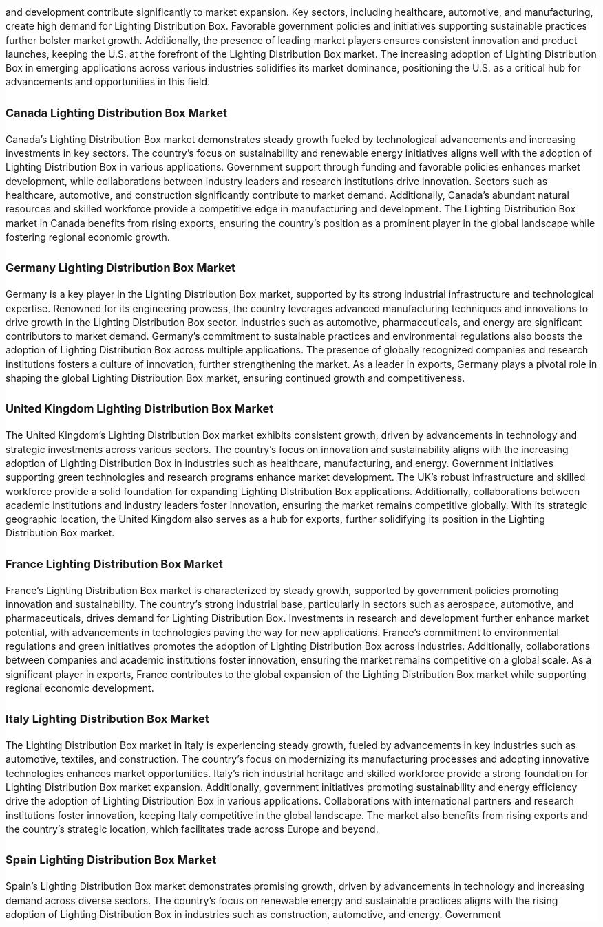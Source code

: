 and development contribute significantly to market expansion. Key sectors, including healthcare, automotive, and manufacturing, create high demand for Lighting Distribution Box. Favorable government policies and initiatives supporting sustainable practices further bolster market growth. Additionally, the presence of leading market players ensures consistent innovation and product launches, keeping the U.S. at the forefront of the Lighting Distribution Box market. The increasing adoption of Lighting Distribution Box in emerging applications across various industries solidifies its market dominance, positioning the U.S. as a critical hub for advancements and opportunities in this field.</p><h3>Canada Lighting Distribution Box Market</h3><p>Canada&rsquo;s Lighting Distribution Box market demonstrates steady growth fueled by technological advancements and increasing investments in key sectors. The country&rsquo;s focus on sustainability and renewable energy initiatives aligns well with the adoption of Lighting Distribution Box in various applications. Government support through funding and favorable policies enhances market development, while collaborations between industry leaders and research institutions drive innovation. Sectors such as healthcare, automotive, and construction significantly contribute to market demand. Additionally, Canada&rsquo;s abundant natural resources and skilled workforce provide a competitive edge in manufacturing and development. The Lighting Distribution Box market in Canada benefits from rising exports, ensuring the country&rsquo;s position as a prominent player in the global landscape while fostering regional economic growth.</p><h3>Germany Lighting Distribution Box Market</h3><p>Germany is a key player in the Lighting Distribution Box market, supported by its strong industrial infrastructure and technological expertise. Renowned for its engineering prowess, the country leverages advanced manufacturing techniques and innovations to drive growth in the Lighting Distribution Box sector. Industries such as automotive, pharmaceuticals, and energy are significant contributors to market demand. Germany&rsquo;s commitment to sustainable practices and environmental regulations also boosts the adoption of Lighting Distribution Box across multiple applications. The presence of globally recognized companies and research institutions fosters a culture of innovation, further strengthening the market. As a leader in exports, Germany plays a pivotal role in shaping the global Lighting Distribution Box market, ensuring continued growth and competitiveness.</p><h3>United Kingdom Lighting Distribution Box Market</h3><p>The United Kingdom&rsquo;s Lighting Distribution Box market exhibits consistent growth, driven by advancements in technology and strategic investments across various sectors. The country&rsquo;s focus on innovation and sustainability aligns with the increasing adoption of Lighting Distribution Box in industries such as healthcare, manufacturing, and energy. Government initiatives supporting green technologies and research programs enhance market development. The UK&rsquo;s robust infrastructure and skilled workforce provide a solid foundation for expanding Lighting Distribution Box applications. Additionally, collaborations between academic institutions and industry leaders foster innovation, ensuring the market remains competitive globally. With its strategic geographic location, the United Kingdom also serves as a hub for exports, further solidifying its position in the Lighting Distribution Box market.</p><h3>France Lighting Distribution Box Market</h3><p>France&rsquo;s Lighting Distribution Box market is characterized by steady growth, supported by government policies promoting innovation and sustainability. The country&rsquo;s strong industrial base, particularly in sectors such as aerospace, automotive, and pharmaceuticals, drives demand for Lighting Distribution Box. Investments in research and development further enhance market potential, with advancements in technologies paving the way for new applications. France&rsquo;s commitment to environmental regulations and green initiatives promotes the adoption of Lighting Distribution Box across industries. Additionally, collaborations between companies and academic institutions foster innovation, ensuring the market remains competitive on a global scale. As a significant player in exports, France contributes to the global expansion of the Lighting Distribution Box market while supporting regional economic development.</p><h3>Italy Lighting Distribution Box Market</h3><p>The Lighting Distribution Box market in Italy is experiencing steady growth, fueled by advancements in key industries such as automotive, textiles, and construction. The country&rsquo;s focus on modernizing its manufacturing processes and adopting innovative technologies enhances market opportunities. Italy&rsquo;s rich industrial heritage and skilled workforce provide a strong foundation for Lighting Distribution Box market expansion. Additionally, government initiatives promoting sustainability and energy efficiency drive the adoption of Lighting Distribution Box in various applications. Collaborations with international partners and research institutions foster innovation, keeping Italy competitive in the global landscape. The market also benefits from rising exports and the country&rsquo;s strategic location, which facilitates trade across Europe and beyond.</p><h3>Spain Lighting Distribution Box Market</h3><p>Spain&rsquo;s Lighting Distribution Box market demonstrates promising growth, driven by advancements in technology and increasing demand across diverse sectors. The country&rsquo;s focus on renewable energy and sustainable practices aligns with the rising adoption of Lighting Distribution Box in industries such as construction, automotive, and energy. Government